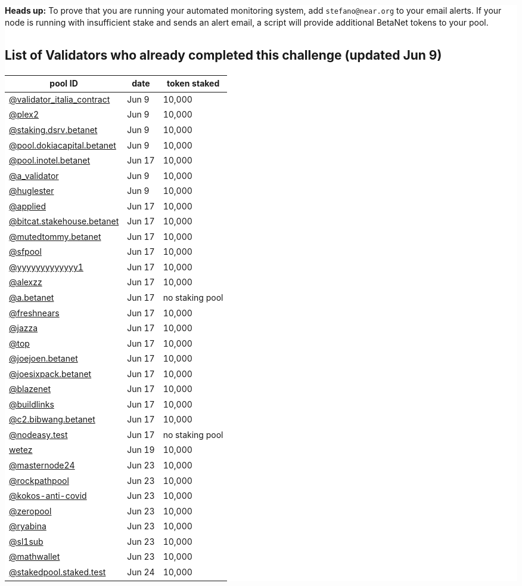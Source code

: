 **Heads up:** To prove that you are running your automated monitoring system, add `stefano@near.org` to your email alerts. If your node is running with insufficient stake and sends an alert email, a script will provide additional BetaNet tokens to your pool.

## List of Validators who already completed this challenge (updated Jun 9)

| pool ID |  date  | token staked |
| ------- | ------ | ------------ |
| [@validator_italia_contract](https://explorer.betanet.near.org/accounts/validator_italia.betanet) | Jun 9 | 10,000 |
| [@plex2](https://explorer.betanet.near.org/accounts/plex2) | Jun 9 | 10,000 |
| [@staking.dsrv.betanet](https://explorer.betanet.near.org/accounts/staking.dsrv.betanet) | Jun 9 | 10,000 |
| [@pool.dokiacapital.betanet](https://explorer.betanet.near.org/accounts/pool.dokiacapital.betanet) | Jun 9 | 10,000 |
| [@pool.inotel.betanet](https://explorer.betanet.near.org/accounts/pool.inotel.betanet) | Jun 17 | 10,000 |
| [@a_validator](https://explorer.betanet.near.org/accounts/a_validator) | Jun 9 | 10,000 |
| [@huglester](https://explorer.betanet.near.org/accounts/huglester) | Jun 9 | 10,000 |
| [@applied](https://explorer.betanet.near.org/accounts/applied) | Jun 17 | 10,000 |
| [@bitcat.stakehouse.betanet](https://explorer.betanet.near.org/accounts/bitcat.stakehouse.betanet) | Jun 17 | 10,000 |
| [@mutedtommy.betanet](https://explorer.betanet.near.org/accounts/bitcat.stakehouse.betanet) | Jun 17 | 10,000 |
| [@sfpool](https://explorer.betanet.near.org/accounts/sfpool) | Jun 17 | 10,000 |
| [@yyyyyyyyyyyyy1](https://explorer.betanet.near.org/accounts/yyyyyyyyyyyyy1) | Jun 17 | 10,000 |
| [@alexzz](https://explorer.betanet.near.org/accounts/alexzz) | Jun 17 | 10,000 |
| [@a.betanet](https://explorer.betanet.near.org/accounts/a.betanet) | Jun 17 | no staking pool |
| [@freshnears](https://explorer.betanet.near.org/accounts/freshnears) | Jun 17 | 10,000 |
| [@jazza](https://explorer.betanet.near.org/accounts/jazza) | Jun 17 | 10,000 |
| [@top](https://explorer.betanet.near.org/accounts/top) | Jun 17 | 10,000 |
| [@joejoen.betanet](https://explorer.betanet.near.org/accounts/joejoen.betanet) | Jun 17 | 10,000 |
| [@joesixpack.betanet](https://explorer.betanet.near.org/accounts/joesixpack.betanet) | Jun 17 | 10,000 |
| [@blazenet](https://explorer.betanet.near.org/accounts/blazenet) | Jun 17 | 10,000 |
| [@buildlinks](https://explorer.betanet.near.org/accounts/buildlinks) | Jun 17 | 10,000 |
| [@c2.bibwang.betanet](https://explorer.betanet.near.org/accounts/c2.bibwang.betanet) | Jun 17 | 10,000 |
| [@nodeasy.test](https://explorer.betanet.near.org/accounts/nodeasy.test) | Jun 17 | no staking pool |
| [wetez](https://explorer.betanet.near.org/accounts/wetez) | Jun 19 | 10,000 |
| [@masternode24](https://explorer.betanet.near.org/accounts/masernode24) | Jun 23 | 10,000 |
| [@rockpathpool](https://explorer.betanet.near.org/accounts/rockpathpool) | Jun 23 | 10,000 |
| [@kokos-anti-covid](https://explorer.betanet.near.org/accounts/kokos-anti-covid) | Jun 23 | 10,000 |
| [@zeropool](https://explorer.betanet.near.org/accounts/zeropool) | Jun 23 | 10,000 |
| [@ryabina](https://explorer.betanet.near.org/accounts/ryabina) | Jun 23 | 10,000 |
| [@sl1sub](https://explorer.betanet.near.org/accounts/sl1sub) | Jun 23 | 10,000 |
| [@mathwallet](https://explorer.betanet.near.org/accounts/mathwallet) | Jun 23 | 10,000 |
| [@stakedpool.staked.test](https://explorer.betanet.near.org/accounts/stakedpool.staked.test) | Jun 24 | 10,000 |